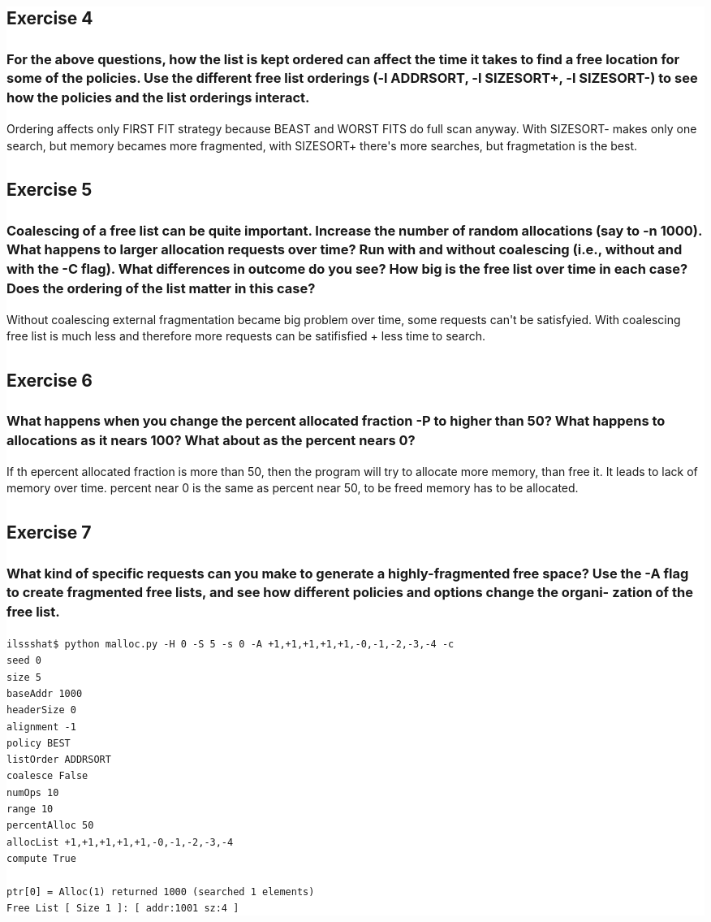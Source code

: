 ## Exercise 4

### For the above questions, how the list is kept ordered can affect the time it takes to find a free location for some of the policies. Use the different free list orderings (-l ADDRSORT, -l SIZESORT+, -l SIZESORT-) to see how the policies and the list orderings interact.

Ordering affects only FIRST FIT strategy because BEAST and WORST FITS do full scan anyway. With SIZESORT- makes only one search, but memory becames more fragmented, with SIZESORT+ there's more searches, but fragmetation is the best.

## Exercise 5

### Coalescing of a free list can be quite important. Increase the number of random allocations (say to -n 1000). What happens to larger allocation requests over time? Run with and without coalescing (i.e., without and with the -C flag). What differences in outcome do you see? How big is the free list over time in each case? Does the ordering of the list matter in this case?

Without coalescing external fragmentation became big problem over time, some requests can't be satisfyied. With coalescing free list is much less and therefore more requests can be satifisfied + less time to search.

## Exercise 6

### What happens when you change the percent allocated fraction -P to higher than 50? What happens to allocations as it nears 100? What about as the percent nears 0?

If th epercent allocated fraction is more than 50, then the program will try to allocate more memory, than free it. It leads to lack of memory over time. percent near 0 is the same as percent near 50, to be freed memory has to be allocated.

## Exercise 7

### What kind of specific requests can you make to generate a highly-fragmented free space? Use the -A flag to create fragmented free lists, and see how different policies and options change the organi- zation of the free list.

```
ilssshat$ python malloc.py -H 0 -S 5 -s 0 -A +1,+1,+1,+1,+1,-0,-1,-2,-3,-4 -c
seed 0
size 5
baseAddr 1000
headerSize 0
alignment -1
policy BEST
listOrder ADDRSORT
coalesce False
numOps 10
range 10
percentAlloc 50
allocList +1,+1,+1,+1,+1,-0,-1,-2,-3,-4
compute True

ptr[0] = Alloc(1) returned 1000 (searched 1 elements)
Free List [ Size 1 ]: [ addr:1001 sz:4 ]
```